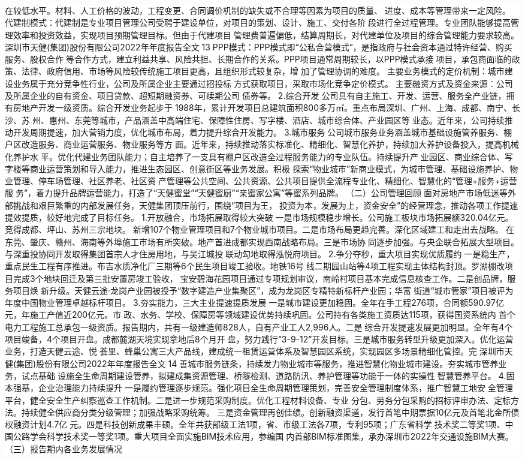在较低水平。材料、人工价格的波动，工程变更、合同调价机制的缺失或不合理等因素为项目的质量、
进度、成本等管理带来一定风险。
代建制模式：代建制是专业项目管理公司受聘于建设单位，对项目的策划、设计、施工、交付各阶
段进行全过程管理。专业团队能够提高管理效率和投资效益，实现项目预期管理目标。但由于代建项目
管理费普遍偏低，结算周期长，对代建单位及项目的综合管理能力要求较高。
深圳市天健(集团)股份有限公司2022年年度报告全文
13
PPP模式：PPP模式即“公私合营模式”，是指政府与社会资本通过特许经营、购买服务、股权合作
等合作方式，建立利益共享、风险共担、长期合作的关系。PPP项目通常周期较长，以PPP模式承接
项目，承包商面临的政策、法律、政府信用、市场等风险较传统施工项目更高，且组织形式较复杂，增
加了管理协调的难度。
主要业务模式的定价机制：城市建设业务属于充分竞争性行业，公司及所属企业主要通过招投标
方式获取项目，采取市场化竞争定价模式。
主要融资方式及资金来源：公司及所属企业的自有资金、项目贷款、超短期融资券、可续期公司
债券等。
2.综合开发
公司具有自主施工、开发、运营、服务全产业链，拥有房地产开发一级资质。综合开发业务起步于
1988年，累计开发项目总建筑面积800多万㎡。重点布局深圳、广州、上海、成都、南宁、长沙、苏
州、惠州、东莞等城市，产品涵盖中高端住宅、保障性住房、写字楼、酒店、城市综合体、产业园区等
业态。近年来，公司持续推动开发周期提速，加大营销力度，优化城市布局，着力提升综合开发能力。
3.城市服务
公司城市服务业务涵盖城市基础设施管养服务、棚户区改造服务、商业运营服务、物业服务等方
面。近年来，持续推动落实标准化、精细化、智慧化养护，持续加大养护设备投入，提高机械化养护水
平。优化代建业务团队能力；自主培养了一支具有棚户区改造全过程服务能力的专业队伍。持续提升产
业园区、商业综合体、写字楼等商业运营策划和导入能力，推进生态园区、创意街区等业务发展。积极
探索“物业城市”新商业模式，为城市管理、基础设施养护、物业管理、停车场管理、社区养老、社区资
产管理等公共空间、公共资源、公共项目提供全流程专业化、精细化、智慧化的“管理+服务+运营服
务”，着力提升品牌运营能力，打造了“天健蜜堂”“天健蜜厨”“亲蜜家公寓”等蜜系列品牌。
（二）公司管理回顾
面对房地产市场低迷等外部挑战和艰巨繁重的内部发展任务，天健集团顶压前行，围绕“项目为王，
投资为本，发展为上，资金安全”的经营理念，推动各项工作提速提效提质，较好地完成了目标任务。
1.开放融合，市场拓展取得较大突破
一是市场规模稳步增长。公司施工板块市场拓展额320.04亿元。竞得成都、坪山、苏州三宗地块。
新增107个物业管理项目和7个物业城市项目。二是市场布局更趋完善。深化区域建工和走出去战略。
在东莞、肇庆、赣州、海南等外埠施工市场有所突破。地产首进成都实现西南战略布局。三是市场协
同逐步加强。与央企联合拓展大型项目。与深重投协同开发取得集团首宗人才住房用地，与吴江城投
联动勾地取得泓悦府项目。
2.争分夺秒，重大项目实现优质履约
一是稳生产，重点民生工程有序推进。布吉水质净化厂三期等6个民生项目竣工验收。地铁16号
线二期园山站等4项工程实现主体结构封顶。罗湖棚改项目完成3个地块回迁及第三批安置房竣工验收，
宝安碧海花园项目通过专项规划审议，南岭村项目基本完成信息核查工作。二是创品牌，服务项目焕
新升级。天健云途·龙岗产业园被授予“数字建造产业集聚区”，成为龙岗区专精特新标杆产业园；华富
街道“城市管家”项目被评为年度中国物业管理卓越标杆项目。
3.夯实能力，三大主业提速提质发展
一是城市建设更加稳固。全年在手工程276项，合同额590.97亿元，年施工产值近200亿元。市
政、水务、学校、保障房等领域建设优势持续巩固。公司持有各类施工资质达115项，获得国资系统内
首个电力工程施工总承包一级资质。报告期内，共有一级建造师828人，自有产业工人2,996人。二是
综合开发提速发展更加明显。全年有4个项目竣备，4个项目开盘。成都麓湖天境实现拿地后8个月开
盘，努力践行“3-9-12”开发目标。三是城市服务转型升级更加深入。优化运营业务，打造天健云途、悦
荟里、蜂巢公寓三大产品线，建成统一租赁运营体系及智慧园区系统，实现园区多场景精细化管控。完
深圳市天健(集团)股份有限公司2022年年度报告全文
14
善城市服务链条，持续发力物业城市等服务，推进智慧化物业城市建设。夯实城市管养业务，试点基础
设施全生命周期建设管养，拟建成集资源管理、桥隧检测、道路防汛、养护管理等功能于一体的实操性
智慧管养平台。
4.固本强基，企业治理能力持续提升
一是履约管理逐步规范。强化项目全生命周期管理策划，完善安全管理制度体系，推广智慧工地安
全管理平台，健全安全生产纠察巡查工作机制。二是进一步规范采购制度。优化工程材料设备、专业
分包、劳务分包采购的招标评审办法、定标方法。持续健全供应商分类分级管理；加强战略采购统筹。
三是资金管理再创佳绩。创新融资渠道，发行首笔中期票据10亿元及首笔北金所债权融资计划4.7亿
元。四是科技创新成果丰硕。全年共获部级工法1项，省、市级工法各7项，专利95项；广东省科学
技术奖二等奖1项、中国公路学会科学技术奖一等奖1项。重大项目全面实施BIM技术应用，参编国
内首部BIM标准图集，承办深圳市2022年交通设施BIM大赛。
（三）报告期内各业务发展情况